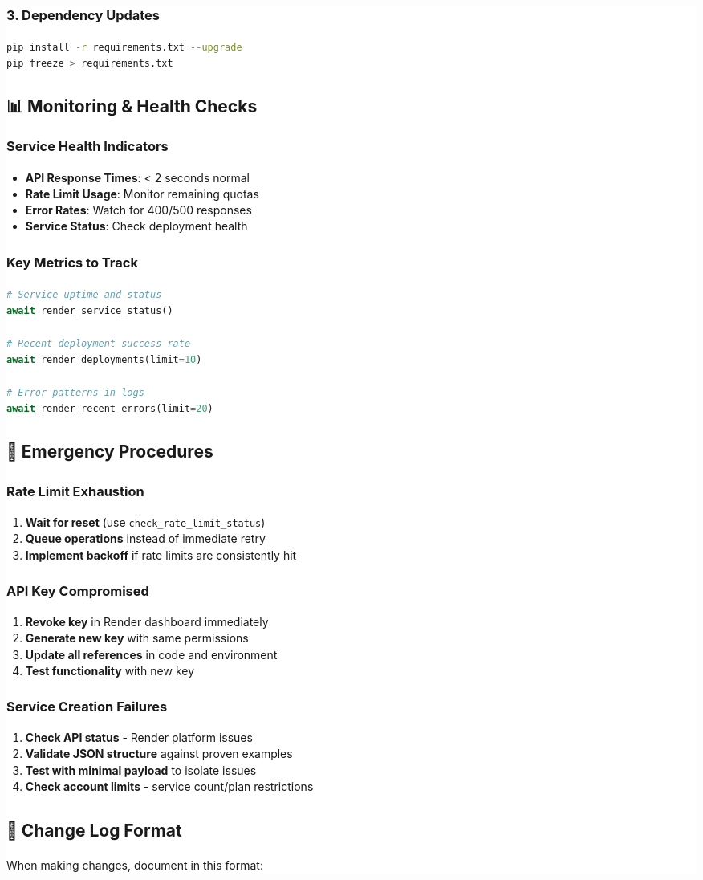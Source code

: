 ### 3. **Dependency Updates**
```bash
pip install -r requirements.txt --upgrade
pip freeze > requirements.txt
```

## 📊 Monitoring & Health Checks

### Service Health Indicators
- **API Response Times**: < 2 seconds normal
- **Rate Limit Usage**: Monitor remaining quotas
- **Error Rates**: Watch for 400/500 responses
- **Service Status**: Check deployment health

### Key Metrics to Track
```python
# Service uptime and status
await render_service_status()

# Recent deployment success rate
await render_deployments(limit=10)

# Error patterns in logs
await render_recent_errors(limit=20)
```

## 🚨 Emergency Procedures

### Rate Limit Exhaustion
1. **Wait for reset** (use `check_rate_limit_status`)
2. **Queue operations** instead of immediate retry
3. **Implement backoff** if rate limits are consistently hit

### API Key Compromised
1. **Revoke key** in Render dashboard immediately
2. **Generate new key** with same permissions
3. **Update all references** in code and environment
4. **Test functionality** with new key

### Service Creation Failures
1. **Check API status** - Render platform issues
2. **Validate JSON structure** against proven examples
3. **Test with minimal payload** to isolate issues
4. **Check account limits** - service count/plan restrictions

## 📝 Change Log Format

When making changes, document in this format:
